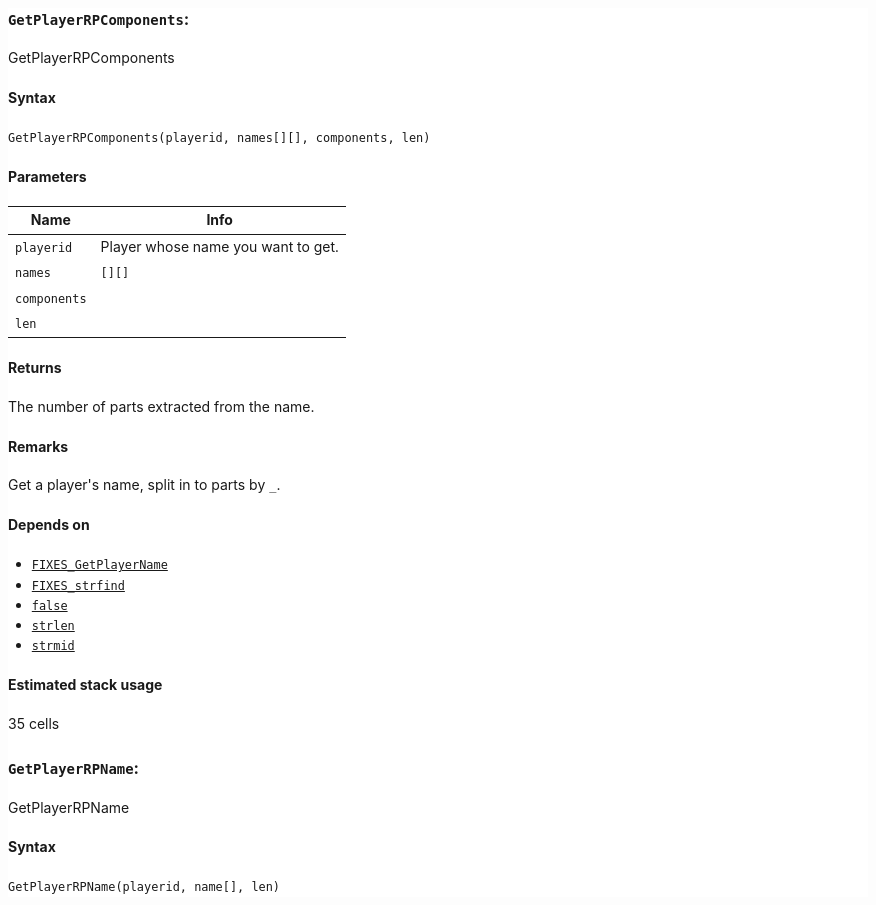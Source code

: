 ### `GetPlayerRPComponents`:

GetPlayerRPComponents



#### Syntax


```pawn
GetPlayerRPComponents(playerid, names[][], components, len)
```


#### Parameters


| 	**Name**	 | 	**Info**	 |
|	---	|	---	|
| 	`playerid`	 | 	Player whose name you want to get.	 |
| 	`names`	 | 	` [][] `	 |
| 	`components`	 | 		 |
| 	`len`	 | 		 |

#### Returns
The number of parts extracted from the name.


#### Remarks
Get a player's name, split in to parts by `_`.


#### Depends on
* [`FIXES_GetPlayerName`](#FIXES_GetPlayerName)
* [`FIXES_strfind`](#FIXES_strfind)
* [`false`](#false)
* [`strlen`](#strlen)
* [`strmid`](#strmid)
#### Estimated stack usage
35 cells



### `GetPlayerRPName`:

GetPlayerRPName



#### Syntax


```pawn
GetPlayerRPName(playerid, name[], len)
```
